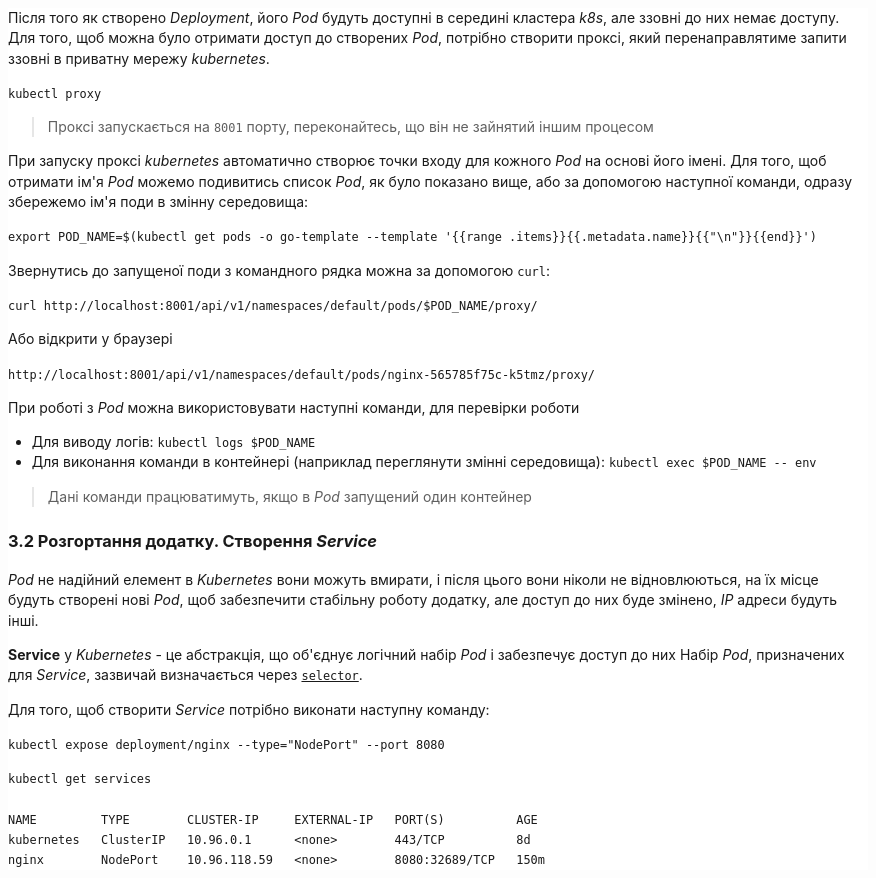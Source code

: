 Після того як створено *Deployment*, його *Pod* будуть доступні в середині кластера *k8s*, але ззовні до них немає доступу.
Для того, щоб можна було отримати доступ до створених *Pod*, потрібно створити проксі,
який перенаправлятиме запити ззовні в приватну мережу *kubernetes*.

```shell
kubectl proxy
```

> Проксі запускається на `8001` порту, переконайтесь, що він не зайнятий іншим процесом

При запуску проксі *kubernetes* автоматично створює точки входу для кожного *Pod* на основі його імені.
Для того, щоб отримати ім'я *Pod* можемо подивитись список *Pod*, як було показано вище, 
або за допомогою наступної команди, одразу збережемо ім'я поди в змінну середовища: 

```shell
export POD_NAME=$(kubectl get pods -o go-template --template '{{range .items}}{{.metadata.name}}{{"\n"}}{{end}}')
```

Звернутись до запущеної поди з командного рядка можна за допомогою `curl`:
```shell
curl http://localhost:8001/api/v1/namespaces/default/pods/$POD_NAME/proxy/
```

Або відкрити у браузері
```shell
http://localhost:8001/api/v1/namespaces/default/pods/nginx-565785f75c-k5tmz/proxy/
```

При роботі з *Pod* можна використовувати наступні команди, для перевірки роботи

- Для виводу логів: `kubectl logs $POD_NAME`
- Для виконання команди в контейнері (наприклад переглянути змінні середовища): `kubectl exec $POD_NAME -- env`

> Дані команди працюватимуть, якщо в *Pod* запущений один контейнер

### 3.2 Розгортання додатку. Створення *Service* 

*Pod* не надійний елемент в *Kubernetes* вони можуть вмирати, і після цього вони ніколи не відновлюються,
на їх місце будуть створені нові *Pod*, щоб забезпечити стабільну роботу додатку, але доступ до них буде змінено, *IP* адреси будуть інші.

**Service** у *Kubernetes* - це абстракція, що об'єднує логічний набір *Pod* і забезпечує доступ до них
Набір *Pod*, призначених для *Service*, зазвичай визначається через [`selector`](k8s/service1/service1-service.yaml#L10).

Для того, щоб створити *Service* потрібно виконати наступну команду:

```shell
kubectl expose deployment/nginx --type="NodePort" --port 8080
```

```shell
kubectl get services

NAME         TYPE        CLUSTER-IP     EXTERNAL-IP   PORT(S)          AGE
kubernetes   ClusterIP   10.96.0.1      <none>        443/TCP          8d
nginx        NodePort    10.96.118.59   <none>        8080:32689/TCP   150m
```
